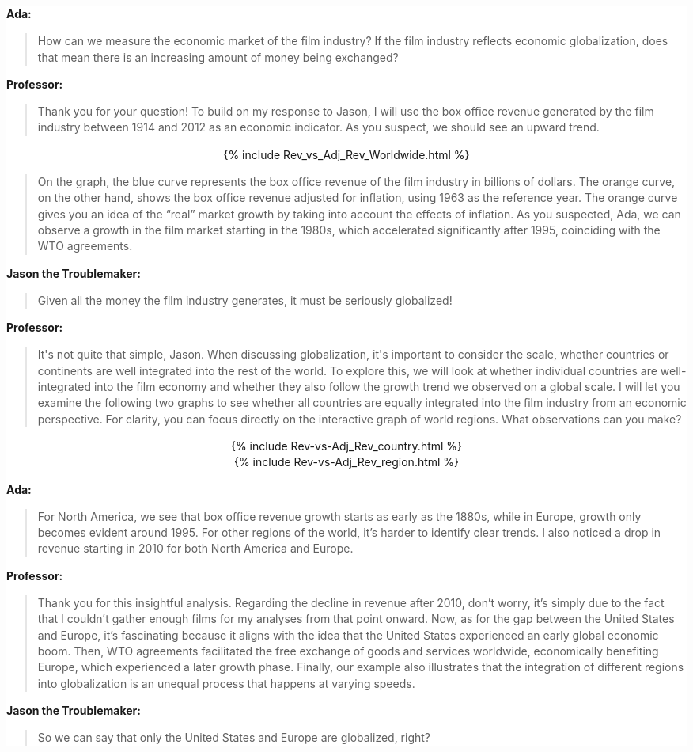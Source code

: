 **Ada:**
>How can we measure the economic market of the film industry? If the film industry reflects economic globalization, does that mean there is an increasing amount of money being exchanged?

**Professor:**
>Thank you for your question! To build on my response to Jason, I will use the box office revenue generated by the film industry between 1914 and 2012 as an economic indicator. As you suspect, we should see an upward trend.

<div style="width: 100%;display: flex; justify-content: center;">
  {% include Rev_vs_Adj_Rev_Worldwide.html %}
</div>

>On the graph, the blue curve represents the box office revenue of the film industry in billions of dollars. The orange curve, on the other hand, shows the box office revenue adjusted for inflation, using 1963 as the reference year. The orange curve gives you an idea of the “real” market growth by taking into account the effects of inflation. As you suspected,  Ada, we can observe a growth in the film market starting in the 1980s, which accelerated significantly after 1995, coinciding with the WTO agreements.
 
**Jason the Troublemaker:**
>Given all the money the film industry generates, it must be seriously globalized!

**Professor:**
>It's not quite that simple, Jason. When discussing globalization, it's important to consider the scale, whether countries or continents are well integrated into the rest of the world. To explore this, we will look at whether individual countries are well-integrated into the film economy and whether they also follow the growth trend we observed on a global scale. I will let you examine the following two graphs to see whether all countries are equally integrated into the film industry from an economic perspective. For clarity, you can focus directly on the interactive graph of world regions. What observations can you make?

<div style="width: 100%;display: flex; justify-content: center;">
  {% include Rev-vs-Adj_Rev_country.html %}
</div>

<div style="width: 100%;display: flex; justify-content: center;">
  {% include Rev-vs-Adj_Rev_region.html %}
</div>

**Ada:**
>For North America, we see that box office revenue growth starts as early as the 1880s, while in Europe, growth only becomes evident around 1995. For other regions of the world, it’s harder to identify clear trends. I also noticed a drop in revenue starting in 2010 for both North America and Europe.

**Professor:**
>Thank you for this insightful analysis. Regarding the decline in revenue after 2010, don’t worry, it’s simply due to the fact that I couldn’t gather enough films for my analyses from that point onward. Now, as for the gap between the United States and Europe, it’s fascinating because it aligns with the idea that the United States experienced an early global economic boom. Then, WTO agreements facilitated the free exchange of goods and services worldwide, economically benefiting Europe, which experienced a later growth phase. Finally, our example also illustrates that the integration of different regions into globalization is an unequal process that happens at varying speeds.

**Jason the Troublemaker:**
>So we can say that only the United States and Europe are globalized, right?
